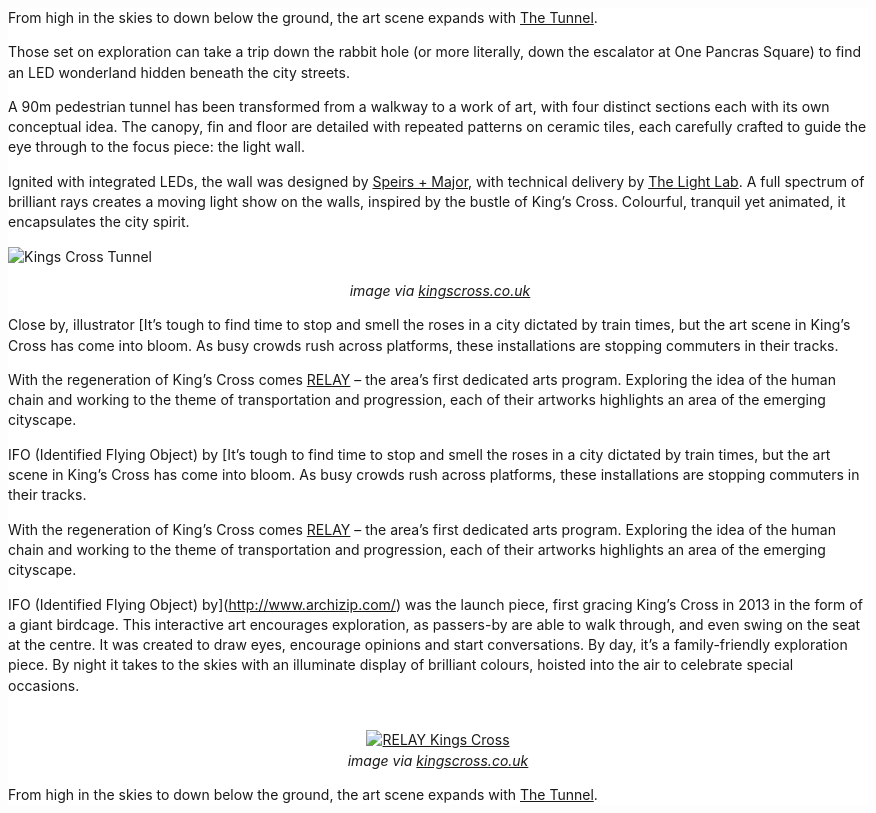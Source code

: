 From high in the skies to down below the ground, the art scene expands with [The Tunnel](http://www.kingscross.co.uk/press-release-2014-06-10).

Those set on exploration can take a trip down the rabbit hole (or more literally, down the escalator at One Pancras Square) to find an LED wonderland hidden beneath the city streets.

A 90m pedestrian tunnel has been transformed from a walkway to a work of art, with four distinct sections each with its own conceptual idea. The canopy, fin and floor are detailed with repeated patterns on ceramic tiles, each carefully crafted to guide the eye through to the focus piece: the light wall.

Ignited with integrated LEDs, the wall was designed by [Speirs + Major](http://www.speirsandmajor.com/), with technical delivery by [The Light Lab](http://www.google.com/url?sa=t&rct=j&q=&esrc=s&source=web&cd=1&ved=0CB4QFjAA&url=http%3A%2F%2Fwww.thelightlab.com%2F&ei=yOXUU9OED4Or7AaR04GACA&usg=AFQjCNHNO2_gpdlmk4KEFSZdsWMcZ_jDww&bvm=bv.71778758,d.ZGU). A full spectrum of brilliant rays creates a moving light show on the walls, inspired by the bustle of King’s Cross. Colourful, tranquil yet animated, it encapsulates the city spirit.

<img class="aligncenter size-full wp-image-15798" src="http://www.insider-london.co.uk/wp-content/uploads/2014/07/BeFunky_the-tunnel.jpg_mini.jpg" alt="Kings Cross Tunnel" width="569" height="328" />

<p style="text-align: center;">
   <em>image via <a href="http://www.kingscross.co.uk/">kingscross.co.uk</a></em>
</p>

Close by, illustrator [It’s tough to find time to stop and smell the roses in a city dictated by train times, but the art scene in King’s Cross has come into bloom. As busy crowds rush across platforms, these installations are stopping commuters in their tracks.

With the regeneration of King’s Cross comes [RELAY](http://www.kingscross.co.uk/relay-and-the-kings-cross-curators) – the area’s first dedicated arts program. Exploring the idea of the human chain and working to the theme of transportation and progression, each of their artworks highlights an area of the emerging cityscape.

IFO (Identified Flying Object) by [It’s tough to find time to stop and smell the roses in a city dictated by train times, but the art scene in King’s Cross has come into bloom. As busy crowds rush across platforms, these installations are stopping commuters in their tracks.

With the regeneration of King’s Cross comes [RELAY](http://www.kingscross.co.uk/relay-and-the-kings-cross-curators) – the area’s first dedicated arts program. Exploring the idea of the human chain and working to the theme of transportation and progression, each of their artworks highlights an area of the emerging cityscape.

IFO (Identified Flying Object) by](http://www.archizip.com/) was the launch piece, first gracing King’s Cross in 2013 in the form of a giant birdcage. This interactive art encourages exploration, as passers-by are able to walk through, and even swing on the seat at the centre. It was created to draw eyes, encourage opinions and start conversations. By day, it’s a family-friendly exploration piece. By night it takes to the skies with an illuminate display of brilliant colours, hoisted into the air to celebrate special occasions.

<p style="text-align: center;">
   <a href="http://www.insider-london.co.uk/wp-content/uploads/2014/07/BeFunky_German-Gymnasium.jpg_mini.jpg"><br /> </a> <a href="http://www.insider-london.co.uk/wp-content/uploads/2014/07/BeFunky_IFO.jpg_mini.jpg"><img class="aligncenter size-full wp-image-15796" src="http://www.insider-london.co.uk/wp-content/uploads/2014/07/BeFunky_IFO.jpg_mini.jpg" alt="RELAY Kings Cross" width="569" height="407" /></a> <a href="http://www.insider-london.co.uk/wp-content/uploads/2014/07/BeFunky_Poetry-Trail.jpg_mini.jpg"><br /> </a><em>image via <a href="http://www.kingscross.co.uk/">kingscross.co.uk</a></em>
</p>

From high in the skies to down below the ground, the art scene expands with [The Tunnel](http://www.kingscross.co.uk/press-release-2014-06-10).
